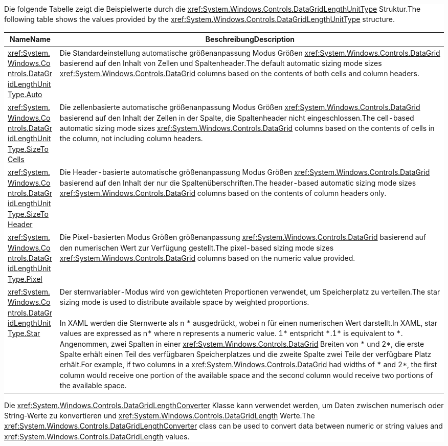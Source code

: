  <span data-ttu-id="691ca-145">Die folgende Tabelle zeigt die Beispielwerte durch die <xref:System.Windows.Controls.DataGridLengthUnitType> Struktur.</span><span class="sxs-lookup"><span data-stu-id="691ca-145">The following table shows the values provided by the <xref:System.Windows.Controls.DataGridLengthUnitType> structure.</span></span>  
  
|<span data-ttu-id="691ca-146">Name</span><span class="sxs-lookup"><span data-stu-id="691ca-146">Name</span></span>|<span data-ttu-id="691ca-147">Beschreibung</span><span class="sxs-lookup"><span data-stu-id="691ca-147">Description</span></span>|  
|----------|-----------------|  
|<xref:System.Windows.Controls.DataGridLengthUnitType.Auto>|<span data-ttu-id="691ca-148">Die Standardeinstellung automatische größenanpassung Modus Größen <xref:System.Windows.Controls.DataGrid> basierend auf den Inhalt von Zellen und Spaltenheader.</span><span class="sxs-lookup"><span data-stu-id="691ca-148">The default automatic sizing mode sizes <xref:System.Windows.Controls.DataGrid> columns based on the contents of both cells and column headers.</span></span>|  
|<xref:System.Windows.Controls.DataGridLengthUnitType.SizeToCells>|<span data-ttu-id="691ca-149">Die zellenbasierte automatische größenanpassung Modus Größen <xref:System.Windows.Controls.DataGrid> basierend auf den Inhalt der Zellen in der Spalte, die Spaltenheader nicht eingeschlossen.</span><span class="sxs-lookup"><span data-stu-id="691ca-149">The cell-based automatic sizing mode sizes <xref:System.Windows.Controls.DataGrid> columns based on the contents of cells in the column, not including column headers.</span></span>|  
|<xref:System.Windows.Controls.DataGridLengthUnitType.SizeToHeader>|<span data-ttu-id="691ca-150">Die Header-basierte automatische größenanpassung Modus Größen <xref:System.Windows.Controls.DataGrid> basierend auf den Inhalt der nur die Spaltenüberschriften.</span><span class="sxs-lookup"><span data-stu-id="691ca-150">The header-based automatic sizing mode sizes <xref:System.Windows.Controls.DataGrid> columns based on the contents of column headers only.</span></span>|  
|<xref:System.Windows.Controls.DataGridLengthUnitType.Pixel>|<span data-ttu-id="691ca-151">Die Pixel-basierten Modus Größen größenanpassung <xref:System.Windows.Controls.DataGrid> basierend auf den numerischen Wert zur Verfügung gestellt.</span><span class="sxs-lookup"><span data-stu-id="691ca-151">The pixel-based sizing mode sizes <xref:System.Windows.Controls.DataGrid> columns based on the numeric value provided.</span></span>|  
|<xref:System.Windows.Controls.DataGridLengthUnitType.Star>|<span data-ttu-id="691ca-152">Der sternvariabler-Modus wird von gewichteten Proportionen verwendet, um Speicherplatz zu verteilen.</span><span class="sxs-lookup"><span data-stu-id="691ca-152">The star sizing mode is used to distribute available space by weighted proportions.</span></span><br /><br /> <span data-ttu-id="691ca-153">In XAML werden die Sternwerte als n \* ausgedrückt, wobei n für einen numerischen Wert darstellt.</span><span class="sxs-lookup"><span data-stu-id="691ca-153">In XAML, star values are expressed as n\* where n represents a numeric value.</span></span> <span data-ttu-id="691ca-154">1\* entspricht \*.</span><span class="sxs-lookup"><span data-stu-id="691ca-154">1\* is equivalent to \*.</span></span> <span data-ttu-id="691ca-155">Angenommen, zwei Spalten in einer <xref:System.Windows.Controls.DataGrid> Breiten von \* und 2\*, die erste Spalte erhält einen Teil des verfügbaren Speicherplatzes und die zweite Spalte zwei Teile der verfügbare Platz erhält.</span><span class="sxs-lookup"><span data-stu-id="691ca-155">For example, if two columns in a <xref:System.Windows.Controls.DataGrid> had widths of \* and 2\*, the first column would receive one portion of the available space and the second column would receive two portions of the available space.</span></span>|  
  
 <span data-ttu-id="691ca-156">Die <xref:System.Windows.Controls.DataGridLengthConverter> Klasse kann verwendet werden, um Daten zwischen numerisch oder String-Werte zu konvertieren und <xref:System.Windows.Controls.DataGridLength> Werte.</span><span class="sxs-lookup"><span data-stu-id="691ca-156">The <xref:System.Windows.Controls.DataGridLengthConverter> class can be used to convert data between numeric or string values and <xref:System.Windows.Controls.DataGridLength> values.</span></span>  
  